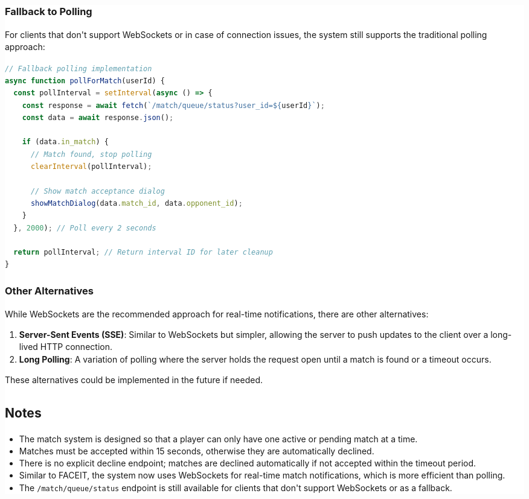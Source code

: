 ### Fallback to Polling

For clients that don't support WebSockets or in case of connection issues, the system still supports the traditional polling approach:

```javascript
// Fallback polling implementation
async function pollForMatch(userId) {
  const pollInterval = setInterval(async () => {
    const response = await fetch(`/match/queue/status?user_id=${userId}`);
    const data = await response.json();

    if (data.in_match) {
      // Match found, stop polling
      clearInterval(pollInterval);

      // Show match acceptance dialog
      showMatchDialog(data.match_id, data.opponent_id);
    }
  }, 2000); // Poll every 2 seconds

  return pollInterval; // Return interval ID for later cleanup
}
```

### Other Alternatives

While WebSockets are the recommended approach for real-time notifications, there are other alternatives:

1. **Server-Sent Events (SSE)**: Similar to WebSockets but simpler, allowing the server to push updates to the client over a long-lived HTTP connection.
2. **Long Polling**: A variation of polling where the server holds the request open until a match is found or a timeout occurs.

These alternatives could be implemented in the future if needed.

## Notes

- The match system is designed so that a player can only have one active or pending match at a time.
- Matches must be accepted within 15 seconds, otherwise they are automatically declined.
- There is no explicit decline endpoint; matches are declined automatically if not accepted within the timeout period.
- Similar to FACEIT, the system now uses WebSockets for real-time match notifications, which is more efficient than polling.
- The `/match/queue/status` endpoint is still available for clients that don't support WebSockets or as a fallback.
